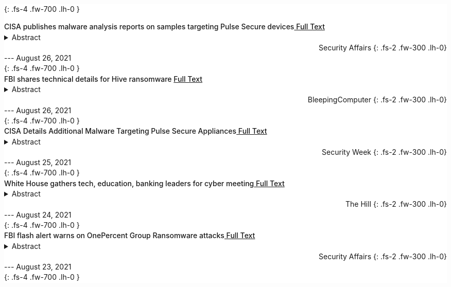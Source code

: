 {: .fs-4 .fw-700 .lh-0  }
<p style="font-weight:500; margin:0px" markdown="1">
CISA publishes malware analysis reports on samples targeting Pulse Secure devices<a href="https://securityaffairs.co/wordpress/121492/security/pulse-secure-cisa-mars.html"> Full Text</a>
</p>
<details><summary>Abstract</summary></details>
<div style="text-align: right" markdown="1">
Security Affairs
{: .fs-2 .fw-300 .lh-0}
</div>
---
August 26, 2021 <br>
{: .fs-4 .fw-700 .lh-0  }
<p style="font-weight:500; margin:0px" markdown="1">
FBI shares technical details for Hive ransomware <a href="https://www.bleepingcomputer.com/news/security/fbi-shares-technical-details-for-hive-ransomware/"> Full Text</a>
</p>
<details><summary>Abstract</summary></details>
<div style="text-align: right" markdown="1">
BleepingComputer
{: .fs-2 .fw-300 .lh-0}
</div>
---
August 26, 2021 <br>
{: .fs-4 .fw-700 .lh-0  }
<p style="font-weight:500; margin:0px" markdown="1">
CISA Details Additional Malware Targeting Pulse Secure Appliances<a href="https://www.securityweek.com/cisa-details-additional-malware-targeting-pulse-secure-appliances?&amp;web_view=true"> Full Text</a>
</p>
<details><summary>Abstract</summary></details>
<div style="text-align: right" markdown="1">
Security Week
{: .fs-2 .fw-300 .lh-0}
</div>
---
August 25, 2021 <br>
{: .fs-4 .fw-700 .lh-0  }
<p style="font-weight:500; margin:0px" markdown="1">
White House&nbsp;gathers tech, education, banking leaders for&nbsp;cyber meeting<a href="https://thehill.com//policy/cybersecurity/569258-white-house-gathers-tech-education-banking-leaders-for-cyber-summit"> Full Text</a>
</p>
<details><summary>Abstract</summary></details>
<div style="text-align: right" markdown="1">
The Hill
{: .fs-2 .fw-300 .lh-0}
</div>
---
August 24, 2021 <br>
{: .fs-4 .fw-700 .lh-0  }
<p style="font-weight:500; margin:0px" markdown="1">
FBI flash alert warns on OnePercent Group Ransomware attacks<a href="https://securityaffairs.co/wordpress/121411/cyber-crime/onepercent-group-ransomware-attacks.html"> Full Text</a>
</p>
<details><summary>Abstract</summary></details>
<div style="text-align: right" markdown="1">
Security Affairs
{: .fs-2 .fw-300 .lh-0}
</div>
---
August 23, 2021 <br>
{: .fs-4 .fw-700 .lh-0  }